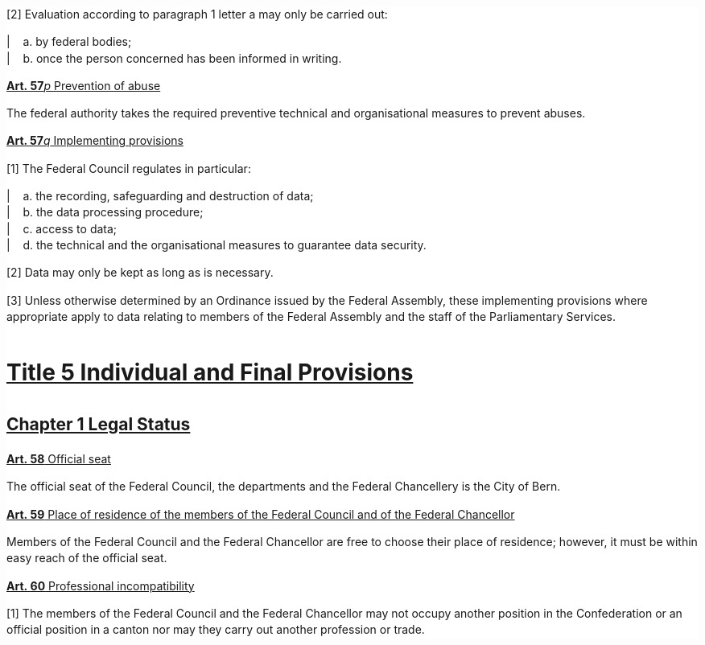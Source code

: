 [2] Evaluation according to paragraph 1 letter a may only be carried out:


|    a. by federal bodies;  
|    b. once the person concerned has been informed in writing.

[**Art. 57***p* Prevention of abuse](https://www.fedlex.admin.ch/eli/cc/1997/2022_2022_2022/en#art_57_p) 

The federal authority takes the required preventive technical and organisational measures to prevent abuses.

[**Art. 57***q* Implementing provisions](https://www.fedlex.admin.ch/eli/cc/1997/2022_2022_2022/en#art_57_q) 

[1] The Federal Council regulates in particular:


|    a. the recording, safeguarding and destruction of data;  
|    b. the data processing procedure;  
|    c. access to data;  
|    d. the technical and the organisational measures to guarantee data security.

[2] Data may only be kept as long as is necessary.

[3] Unless otherwise determined by an Ordinance issued by the Federal Assembly, these implementing provisions where appropriate apply to data relating to members of the Federal Assembly and the staff of the Parliamentary Services.

# [Title 5 Individual and Final Provisions](https://www.fedlex.admin.ch/eli/cc/1997/2022_2022_2022/en#tit_5)

## [Chapter 1 Legal Status](https://www.fedlex.admin.ch/eli/cc/1997/2022_2022_2022/en#tit_5/chap_1)

[**Art. 58** Official seat](https://www.fedlex.admin.ch/eli/cc/1997/2022_2022_2022/en#art_58) 

The official seat of the Federal Council, the departments and the Federal Chancellery is the City of Bern.

[**Art. 59** Place of residence of the members of the Federal Council and of the Federal Chancellor](https://www.fedlex.admin.ch/eli/cc/1997/2022_2022_2022/en#art_59) 

Members of the Federal Council and the Federal Chancellor are free to choose their place of residence; however, it must be within easy reach of the official seat.

[**Art. 60** Professional incompatibility](https://www.fedlex.admin.ch/eli/cc/1997/2022_2022_2022/en#art_60) 

[1] The members of the Federal Council and the Federal Chancellor may not occupy another position in the Confederation or an official position in a canton nor may they carry out another profession or trade.
